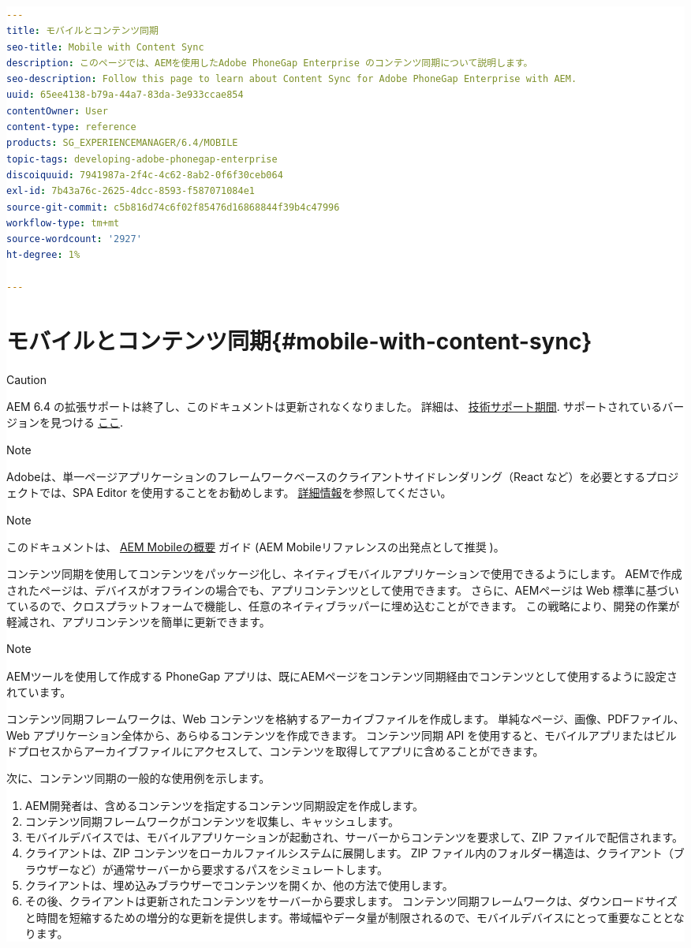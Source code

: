 ```yaml
---
title: モバイルとコンテンツ同期
seo-title: Mobile with Content Sync
description: このページでは、AEMを使用したAdobe PhoneGap Enterprise のコンテンツ同期について説明します。
seo-description: Follow this page to learn about Content Sync for Adobe PhoneGap Enterprise with AEM.
uuid: 65ee4138-b79a-44a7-83da-3e933ccae854
contentOwner: User
content-type: reference
products: SG_EXPERIENCEMANAGER/6.4/MOBILE
topic-tags: developing-adobe-phonegap-enterprise
discoiquuid: 7941987a-2f4c-4c62-8ab2-0f6f30ceb064
exl-id: 7b43a76c-2625-4dcc-8593-f587071084e1
source-git-commit: c5b816d74c6f02f85476d16868844f39b4c47996
workflow-type: tm+mt
source-wordcount: '2927'
ht-degree: 1%

---
```


# モバイルとコンテンツ同期{#mobile-with-content-sync}

>[!CAUTION]
>
>AEM 6.4 の拡張サポートは終了し、このドキュメントは更新されなくなりました。 詳細は、 [技術サポート期間](https://helpx.adobe.com/jp/support/programs/eol-matrix.html). サポートされているバージョンを見つける [ここ](https://experienceleague.adobe.com/docs/?lang=ja).

>[!NOTE]
>
>Adobeは、単一ページアプリケーションのフレームワークベースのクライアントサイドレンダリング（React など）を必要とするプロジェクトでは、SPA Editor を使用することをお勧めします。 [詳細情報](/help/sites-developing/spa-overview.md)を参照してください。

>[!NOTE]
>
>このドキュメントは、 [AEM Mobileの概要](/help/mobile/getting-started-aem-mobile.md) ガイド (AEM Mobileリファレンスの出発点として推奨 )。

コンテンツ同期を使用してコンテンツをパッケージ化し、ネイティブモバイルアプリケーションで使用できるようにします。 AEMで作成されたページは、デバイスがオフラインの場合でも、アプリコンテンツとして使用できます。 さらに、AEMページは Web 標準に基づいているので、クロスプラットフォームで機能し、任意のネイティブラッパーに埋め込むことができます。 この戦略により、開発の作業が軽減され、アプリコンテンツを簡単に更新できます。

>[!NOTE]
>
>AEMツールを使用して作成する PhoneGap アプリは、既にAEMページをコンテンツ同期経由でコンテンツとして使用するように設定されています。

コンテンツ同期フレームワークは、Web コンテンツを格納するアーカイブファイルを作成します。 単純なページ、画像、PDFファイル、Web アプリケーション全体から、あらゆるコンテンツを作成できます。 コンテンツ同期 API を使用すると、モバイルアプリまたはビルドプロセスからアーカイブファイルにアクセスして、コンテンツを取得してアプリに含めることができます。

次に、コンテンツ同期の一般的な使用例を示します。

1. AEM開発者は、含めるコンテンツを指定するコンテンツ同期設定を作成します。
1. コンテンツ同期フレームワークがコンテンツを収集し、キャッシュします。
1. モバイルデバイスでは、モバイルアプリケーションが起動され、サーバーからコンテンツを要求して、ZIP ファイルで配信されます。
1. クライアントは、ZIP コンテンツをローカルファイルシステムに展開します。 ZIP ファイル内のフォルダー構造は、クライアント（ブラウザーなど）が通常サーバーから要求するパスをシミュレートします。
1. クライアントは、埋め込みブラウザーでコンテンツを開くか、他の方法で使用します。
1. その後、クライアントは更新されたコンテンツをサーバーから要求します。 コンテンツ同期フレームワークは、ダウンロードサイズと時間を短縮するための増分的な更新を提供します。帯域幅やデータ量が制限されるので、モバイルデバイスにとって重要なこととなります。
